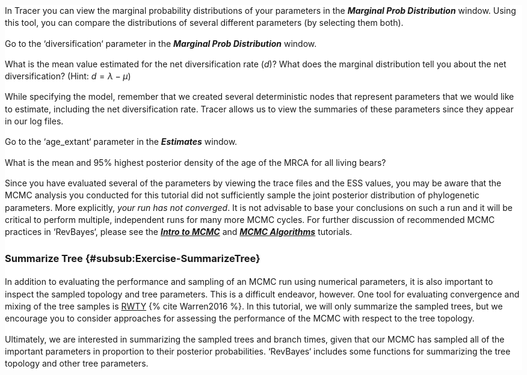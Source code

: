 In Tracer you can view the marginal probability
distributions of your parameters in the ***Marginal Prob
Distribution*** window. Using this tool, you can compare the
distributions of several different parameters (by selecting them both).

Go to the ‘diversification‘ parameter in the ***Marginal Prob
Distribution*** window.

 What is the mean value estimated
for the net diversification rate ($d$)? What does the marginal
distribution tell you about the net diversification? (Hint:
$d = \lambda - \mu$)

While specifying the model, remember that we created several
deterministic nodes that represent parameters that we would like to
estimate, including the net diversification rate. Tracer
allows us to view the summaries of these parameters since they appear in
our log files.

Go to the ‘age_extant‘ parameter in the ***Estimates***
window.

 What is the mean and 95% highest
posterior density of the age of the MRCA for all living bears?

Since you have evaluated several of the parameters by viewing the trace
files and the ESS values, you may be aware that the MCMC analysis you
conducted for this tutorial did not sufficiently sample the joint
posterior distribution of phylogenetic parameters. More explicitly,
*your run has not converged*. It is not advisable to base your
conclusions on such a run and it will be critical to perform multiple,
independent runs for many more MCMC cycles. For further discussion of
recommended MCMC practices in ‘RevBayes‘, please see the [***Intro
to
MCMC***](https://github.com/revbayes/revbayes_tutorial/raw/master/tutorial_TeX/RB_MCMC_Binomial_Tutorial/RB_MCMC_Binomial_Tutorial.pdf)
and [***MCMC
Algorithms***](https://github.com/revbayes/revbayes_tutorial/raw/master/tutorial_TeX/RB_MCMC_Tutorial/RB_MCMC_Tutorial.pdf)
tutorials.

### Summarize Tree {#subsub:Exercise-SummarizeTree}

In addition to evaluating the performance and sampling of an MCMC run
using numerical parameters, it is also important to inspect the sampled
topology and tree parameters. This is a difficult endeavor, however. One
tool for evaluating convergence and mixing of the tree samples is
[RWTY](https://github.com/danlwarren/RWTY) {% cite Warren2016 %}. In this
tutorial, we will only summarize the sampled trees, but we encourage you
to consider approaches for assessing the performance of the MCMC with
respect to the tree topology.

Ultimately, we are interested in summarizing the sampled trees and
branch times, given that our MCMC has sampled all of the important
parameters in proportion to their posterior probabilities. ‘RevBayes‘
includes some functions for summarizing the tree topology and other tree
parameters.
